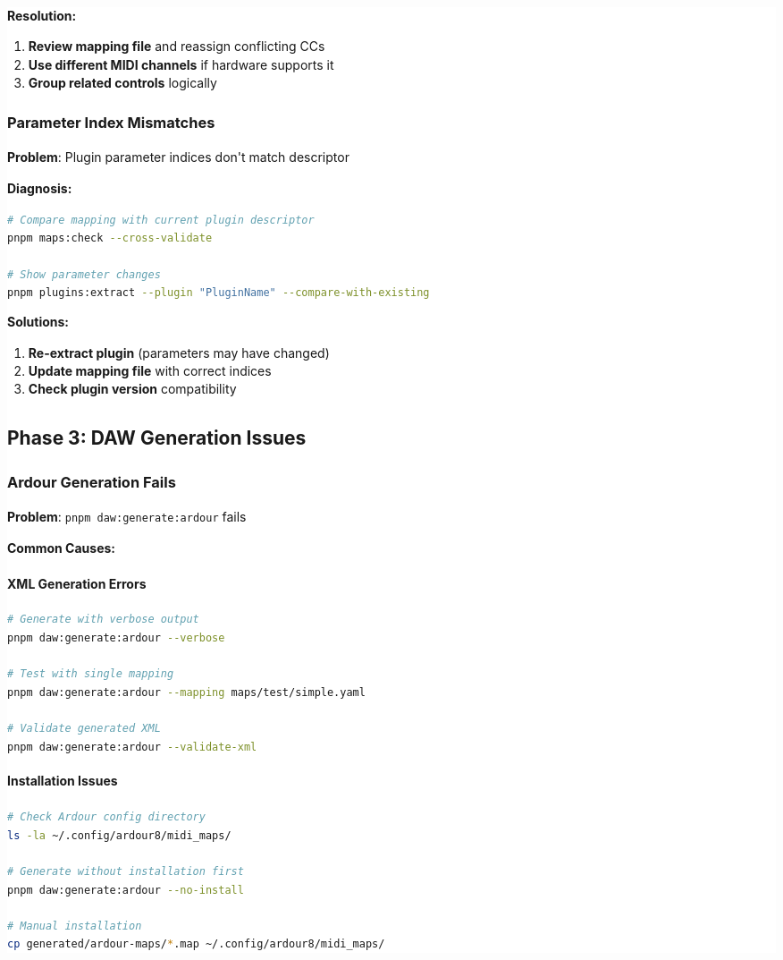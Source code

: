 **Resolution:**
1. **Review mapping file** and reassign conflicting CCs
2. **Use different MIDI channels** if hardware supports it
3. **Group related controls** logically

### Parameter Index Mismatches

**Problem**: Plugin parameter indices don't match descriptor

**Diagnosis:**
```bash
# Compare mapping with current plugin descriptor
pnpm maps:check --cross-validate

# Show parameter changes
pnpm plugins:extract --plugin "PluginName" --compare-with-existing
```

**Solutions:**
1. **Re-extract plugin** (parameters may have changed)
2. **Update mapping file** with correct indices
3. **Check plugin version** compatibility

## Phase 3: DAW Generation Issues

### Ardour Generation Fails

**Problem**: `pnpm daw:generate:ardour` fails

**Common Causes:**

#### XML Generation Errors
```bash
# Generate with verbose output
pnpm daw:generate:ardour --verbose

# Test with single mapping
pnpm daw:generate:ardour --mapping maps/test/simple.yaml

# Validate generated XML
pnpm daw:generate:ardour --validate-xml
```

#### Installation Issues
```bash
# Check Ardour config directory
ls -la ~/.config/ardour8/midi_maps/

# Generate without installation first
pnpm daw:generate:ardour --no-install

# Manual installation
cp generated/ardour-maps/*.map ~/.config/ardour8/midi_maps/
```
